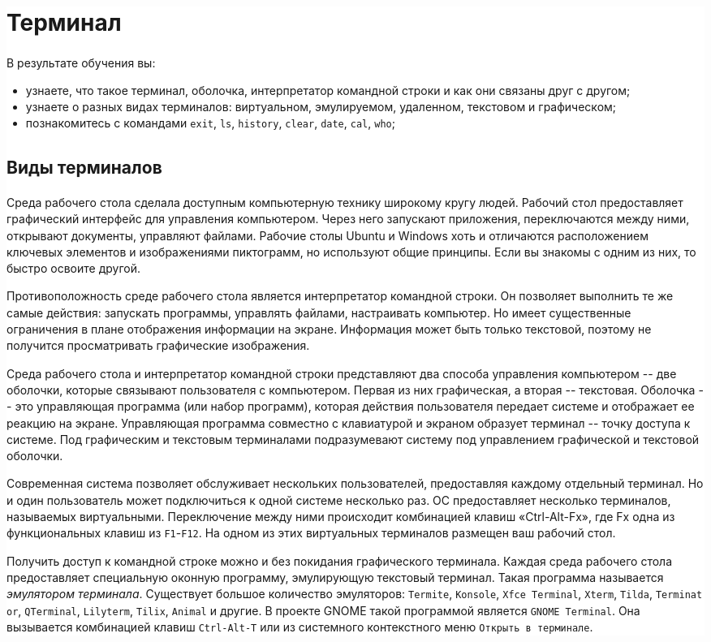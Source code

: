 # Терминал


В результате обучения вы:
* узнаете, что такое терминал, оболочка, интерпретатор командной строки и как они связаны друг с другом;
* узнаете о разных видах терминалов: виртуальном, эмулируемом, удаленном, текстовом и графическом;
* познакомитесь с командами `exit`, `ls`, `history`, `clear`, `date`, `cal`, `who`;


## Виды терминалов

Среда рабочего стола сделала доступным компьютерную технику широкому кругу людей.
Рабочий стол предоставляет графический интерфейс для управления компьютером.
Через него запускают приложения, переключаются между ними, открывают документы, управляют файлами.
Рабочие столы Ubuntu и Windows хоть и отличаются расположением ключевых элементов и изображениями пиктограмм, но используют общие принципы.
Если вы знакомы с одним из них, то быстро освоите другой.

Противоположность среде рабочего стола является интерпретатор командной строки.
Он позволяет выполнить те же самые действия: запускать программы, управлять файлами, настраивать компьютер.
Но имеет существенные ограничения в плане отображения информации на экране.
Информация может быть только текстовой, поэтому не получится просматривать графические изображения.


Среда рабочего стола и интерпретатор командной строки представляют два способа управления компьютером -- две оболочки, которые связывают пользователя с компьютером.
Первая из них графическая, а вторая -- текстовая.
Оболочка -- это управляющая программа (или набор программ), которая действия пользователя передает системе и отображает ее реакцию на экране.
Управляющая программа совместно с клавиатурой и экраном образует терминал -- точку доступа к системе.
Под графическим и текстовым терминалами подразумевают систему под управлением графической и текстовой оболочки.


Современная система позволяет обслуживает нескольких пользователей, предоставляя каждому отдельный терминал.
Но и один пользователь может подключиться к одной системе несколько раз.
ОС предоставляет несколько терминалов, называемых виртуальными.
Переключение между ними происходит комбинацией клавиш «Ctrl-Alt-Fx», где Fx одна из функциональных клавиш из `F1`-`F12`.
На одном из этих виртуальных терминалов размещен ваш рабочий стол.


Получить доступ к командной строке можно и без покидания графического терминала.
Каждая среда рабочего стола предоставляет специальную оконную программу, эмулирующую текстовый терминал.
Такая программа называется *эмулятором терминала*.
Существует большое количество эмуляторов: `Termite`, `Konsole`, `Xfce Terminal`, `Xterm`, `Tilda`, `Terminator`, `QTerminal`, `Lilyterm`, `Tilix`, `Animal` и другие.
В проекте GNOME такой программой является `GNOME Terminal`.
Она вызывается комбинацией клавиш `Ctrl-Alt-T` или из системного контекстного меню `Открыть в терминале`.
